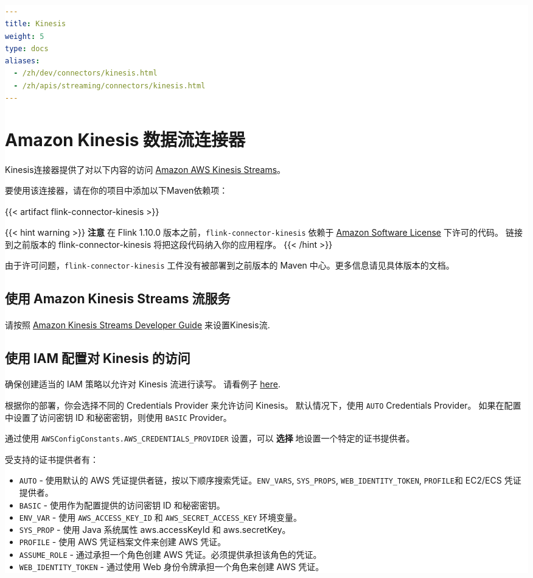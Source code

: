 ```yaml
---
title: Kinesis
weight: 5
type: docs
aliases:
  - /zh/dev/connectors/kinesis.html
  - /zh/apis/streaming/connectors/kinesis.html
---
```



# Amazon Kinesis 数据流连接器

Kinesis连接器提供了对以下内容的访问 [Amazon AWS Kinesis Streams](http://aws.amazon.com/kinesis/streams/)。

要使用该连接器，请在你的项目中添加以下Maven依赖项：

{{< artifact flink-connector-kinesis >}}

{{< hint warning >}}
**注意** 在 Flink 1.10.0 版本之前，`flink-connector-kinesis` 依赖于 [Amazon Software License](https://aws.amazon.com/asl/) 下许可的代码。
链接到之前版本的 flink-connector-kinesis 将把这段代码纳入你的应用程序。
{{< /hint >}}

由于许可问题，`flink-connector-kinesis` 工件没有被部署到之前版本的 Maven 中心。更多信息请见具体版本的文档。

## 使用 Amazon Kinesis Streams 流服务
请按照 [Amazon Kinesis Streams Developer Guide](https://docs.aws.amazon.com/streams/latest/dev/learning-kinesis-module-one-create-stream.html)
来设置Kinesis流.

## 使用 IAM 配置对 Kinesis 的访问
确保创建适当的 IAM 策略以允许对 Kinesis 流进行读写。 请看例子 [here](https://docs.aws.amazon.com/streams/latest/dev/controlling-access.html).

根据你的部署，你会选择不同的 Credentials Provider 来允许访问 Kinesis。
默认情况下，使用 `AUTO` Credentials Provider。
如果在配置中设置了访问密钥 ID 和秘密密钥，则使用 `BASIC` Provider。  

通过使用 `AWSConfigConstants.AWS_CREDENTIALS_PROVIDER` 设置，可以 **选择** 地设置一个特定的证书提供者。

受支持的证书提供者有：
* `AUTO` - 使用默认的 AWS 凭证提供者链，按以下顺序搜索凭证。`ENV_VARS`, `SYS_PROPS`, `WEB_IDENTITY_TOKEN`, `PROFILE`和 EC2/ECS 凭证提供者。
* `BASIC` - 使用作为配置提供的访问密钥 ID 和秘密密钥。
* `ENV_VAR` - 使用 `AWS_ACCESS_KEY_ID` 和 `AWS_SECRET_ACCESS_KEY` 环境变量。
* `SYS_PROP` - 使用 Java 系统属性 aws.accessKeyId 和 aws.secretKey。
* `PROFILE` - 使用 AWS 凭证档案文件来创建 AWS 凭证。
* `ASSUME_ROLE` - 通过承担一个角色创建 AWS 凭证。必须提供承担该角色的凭证。
* `WEB_IDENTITY_TOKEN` - 通过使用 Web 身份令牌承担一个角色来创建 AWS 凭证。
